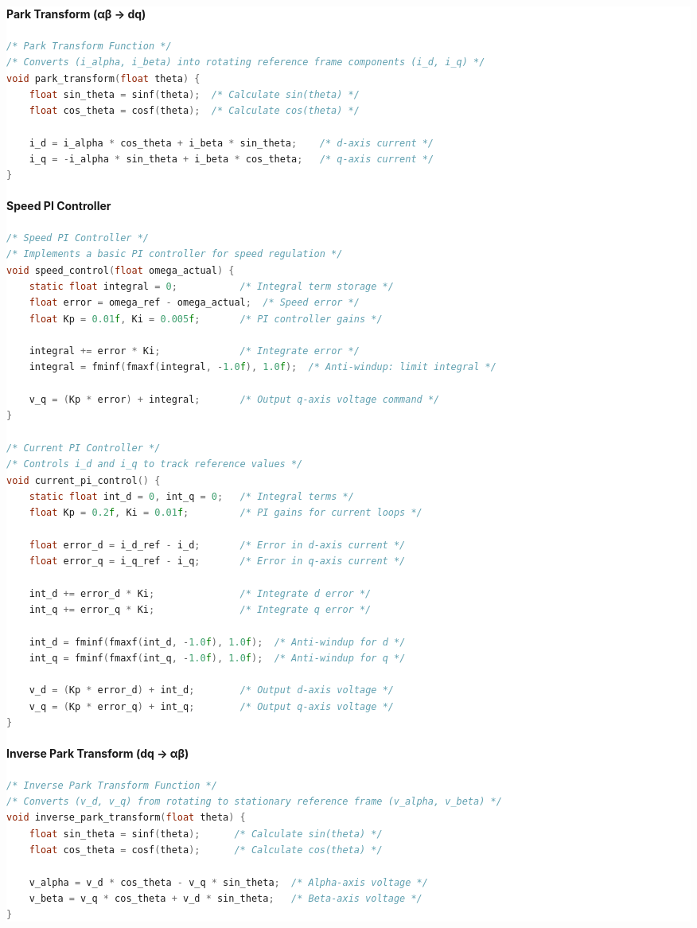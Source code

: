 #### Park Transform (αβ → dq)
```c
/* Park Transform Function */
/* Converts (i_alpha, i_beta) into rotating reference frame components (i_d, i_q) */
void park_transform(float theta) {
    float sin_theta = sinf(theta);  /* Calculate sin(theta) */
    float cos_theta = cosf(theta);  /* Calculate cos(theta) */
    
    i_d = i_alpha * cos_theta + i_beta * sin_theta;    /* d-axis current */
    i_q = -i_alpha * sin_theta + i_beta * cos_theta;   /* q-axis current */
}
```

#### Speed PI Controller
```c
/* Speed PI Controller */
/* Implements a basic PI controller for speed regulation */
void speed_control(float omega_actual) {
    static float integral = 0;           /* Integral term storage */
    float error = omega_ref - omega_actual;  /* Speed error */
    float Kp = 0.01f, Ki = 0.005f;       /* PI controller gains */
    
    integral += error * Ki;              /* Integrate error */
    integral = fminf(fmaxf(integral, -1.0f), 1.0f);  /* Anti-windup: limit integral */
    
    v_q = (Kp * error) + integral;       /* Output q-axis voltage command */
}

/* Current PI Controller */
/* Controls i_d and i_q to track reference values */
void current_pi_control() {
    static float int_d = 0, int_q = 0;   /* Integral terms */
    float Kp = 0.2f, Ki = 0.01f;         /* PI gains for current loops */
    
    float error_d = i_d_ref - i_d;       /* Error in d-axis current */
    float error_q = i_q_ref - i_q;       /* Error in q-axis current */
    
    int_d += error_d * Ki;               /* Integrate d error */
    int_q += error_q * Ki;               /* Integrate q error */
    
    int_d = fminf(fmaxf(int_d, -1.0f), 1.0f);  /* Anti-windup for d */
    int_q = fminf(fmaxf(int_q, -1.0f), 1.0f);  /* Anti-windup for q */
    
    v_d = (Kp * error_d) + int_d;        /* Output d-axis voltage */
    v_q = (Kp * error_q) + int_q;        /* Output q-axis voltage */
}
```

#### Inverse Park Transform (dq → αβ)
```c
/* Inverse Park Transform Function */
/* Converts (v_d, v_q) from rotating to stationary reference frame (v_alpha, v_beta) */
void inverse_park_transform(float theta) {
    float sin_theta = sinf(theta);      /* Calculate sin(theta) */
    float cos_theta = cosf(theta);      /* Calculate cos(theta) */
    
    v_alpha = v_d * cos_theta - v_q * sin_theta;  /* Alpha-axis voltage */
    v_beta = v_q * cos_theta + v_d * sin_theta;   /* Beta-axis voltage */
}
```
